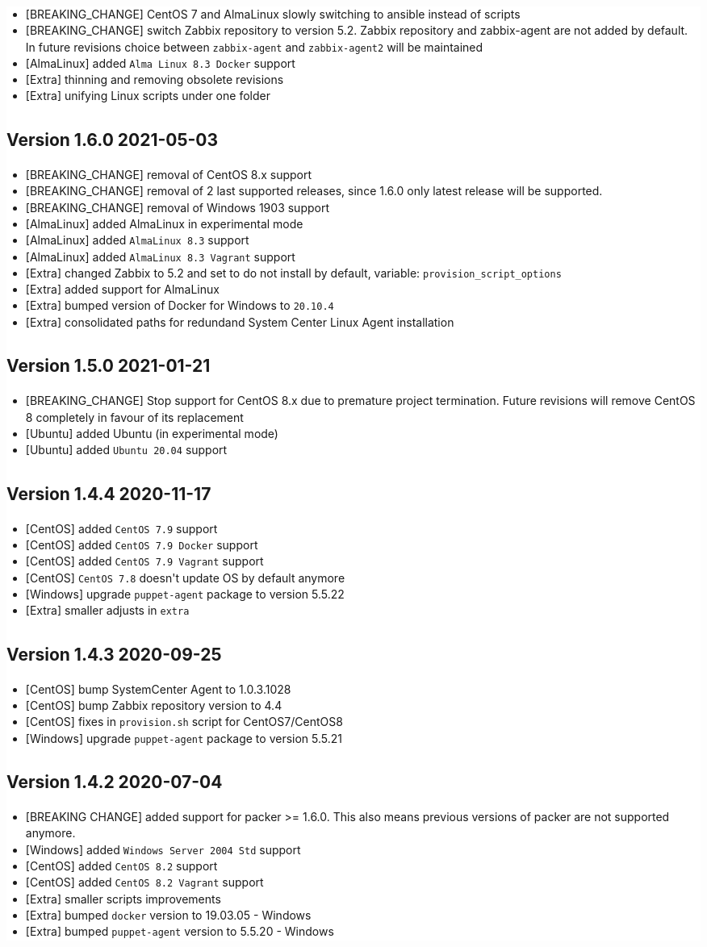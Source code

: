 * [BREAKING_CHANGE] CentOS 7 and AlmaLinux slowly switching to ansible instead of scripts
* [BREAKING_CHANGE] switch Zabbix repository to version 5.2. Zabbix repository and zabbix-agent are not added by default. In future revisions choice between `zabbix-agent` and `zabbix-agent2` will be maintained
* [AlmaLinux] added `Alma Linux 8.3 Docker` support
* [Extra] thinning and removing obsolete revisions
* [Extra] unifying Linux scripts under one folder

## Version 1.6.0 2021-05-03

* [BREAKING_CHANGE] removal of CentOS 8.x support
* [BREAKING_CHANGE] removal of 2 last supported releases, since 1.6.0 only latest release will be supported.
* [BREAKING_CHANGE] removal of Windows 1903 support
* [AlmaLinux] added AlmaLinux in experimental mode
* [AlmaLinux] added `AlmaLinux 8.3` support
* [AlmaLinux] added `AlmaLinux 8.3 Vagrant` support
* [Extra] changed Zabbix to 5.2 and set to do not install by default, variable: `provision_script_options`
* [Extra] added support for AlmaLinux
* [Extra] bumped version of Docker for Windows to `20.10.4`
* [Extra] consolidated paths for redundand System Center Linux Agent installation

## Version 1.5.0 2021-01-21

* [BREAKING_CHANGE] Stop support for CentOS 8.x due to premature project termination. Future revisions will remove CentOS 8 completely in favour of its replacement
* [Ubuntu] added Ubuntu (in experimental mode)
* [Ubuntu] added `Ubuntu 20.04` support

## Version 1.4.4 2020-11-17

* [CentOS] added `CentOS 7.9` support
* [CentOS] added `CentOS 7.9 Docker` support
* [CentOS] added `CentOS 7.9 Vagrant` support
* [CentOS] `CentOS 7.8` doesn't update OS by default anymore
* [Windows]  upgrade `puppet-agent` package to version 5.5.22
* [Extra] smaller adjusts in `extra`

## Version 1.4.3 2020-09-25

* [CentOS] bump SystemCenter Agent to 1.0.3.1028
* [CentOS] bump Zabbix repository version to 4.4
* [CentOS] fixes in `provision.sh` script for CentOS7/CentOS8
* [Windows] upgrade `puppet-agent` package to version 5.5.21

## Version 1.4.2 2020-07-04

* [BREAKING CHANGE] added support for packer >= 1.6.0. This also means previous versions of packer are not supported anymore.
* [Windows] added `Windows Server 2004 Std` support
* [CentOS] added `CentOS 8.2` support
* [CentOS] added `CentOS 8.2 Vagrant` support
* [Extra] smaller scripts improvements
* [Extra] bumped `docker`  version to 19.03.05 - Windows
* [Extra] bumped `puppet-agent` version to 5.5.20 - Windows
